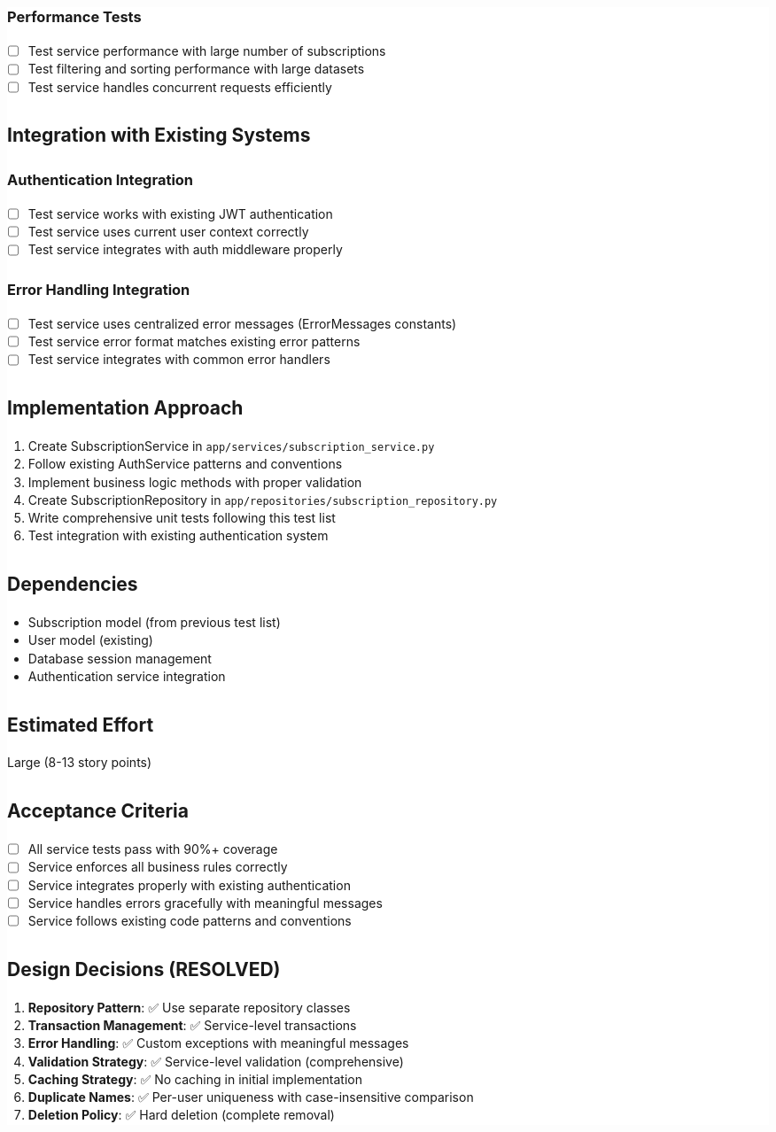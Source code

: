 ### Performance Tests
- [ ] Test service performance with large number of subscriptions
- [ ] Test filtering and sorting performance with large datasets
- [ ] Test service handles concurrent requests efficiently

## Integration with Existing Systems

### Authentication Integration
- [ ] Test service works with existing JWT authentication
- [ ] Test service uses current user context correctly
- [ ] Test service integrates with auth middleware properly

### Error Handling Integration
- [ ] Test service uses centralized error messages (ErrorMessages constants)
- [ ] Test service error format matches existing error patterns
- [ ] Test service integrates with common error handlers

## Implementation Approach
1. Create SubscriptionService in `app/services/subscription_service.py`
2. Follow existing AuthService patterns and conventions
3. Implement business logic methods with proper validation
4. Create SubscriptionRepository in `app/repositories/subscription_repository.py`
5. Write comprehensive unit tests following this test list
6. Test integration with existing authentication system

## Dependencies
- Subscription model (from previous test list)
- User model (existing)
- Database session management
- Authentication service integration

## Estimated Effort
Large (8-13 story points)

## Acceptance Criteria
- [ ] All service tests pass with 90%+ coverage
- [ ] Service enforces all business rules correctly
- [ ] Service integrates properly with existing authentication
- [ ] Service handles errors gracefully with meaningful messages
- [ ] Service follows existing code patterns and conventions

## Design Decisions (RESOLVED)
1. **Repository Pattern**: ✅ Use separate repository classes
2. **Transaction Management**: ✅ Service-level transactions
3. **Error Handling**: ✅ Custom exceptions with meaningful messages
4. **Validation Strategy**: ✅ Service-level validation (comprehensive)
5. **Caching Strategy**: ✅ No caching in initial implementation
6. **Duplicate Names**: ✅ Per-user uniqueness with case-insensitive comparison
7. **Deletion Policy**: ✅ Hard deletion (complete removal)
